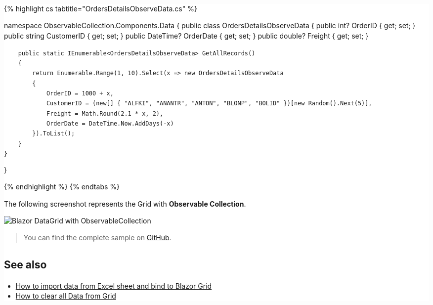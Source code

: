 {% highlight cs tabtitle="OrdersDetailsObserveData.cs" %}

namespace ObservableCollection.Components.Data
{
    public class OrdersDetailsObserveData
    {
        public int? OrderID { get; set; }
        public string CustomerID { get; set; }
        public DateTime? OrderDate { get; set; }
        public double? Freight { get; set; }

        public static IEnumerable<OrdersDetailsObserveData> GetAllRecords()
        {
            return Enumerable.Range(1, 10).Select(x => new OrdersDetailsObserveData
            {
                OrderID = 1000 + x,
                CustomerID = (new[] { "ALFKI", "ANANTR", "ANTON", "BLONP", "BOLID" })[new Random().Next(5)],
                Freight = Math.Round(2.1 * x, 2),
                OrderDate = DateTime.Now.AddDays(-x)
            }).ToList();
        }
    }
}

{% endhighlight %}
{% endtabs %}

The following screenshot represents the Grid with **Observable Collection**.

![Blazor DataGrid with ObservableCollection](./images/Observable-collection-range.gif)

> You can find the complete sample on [GitHub](https://github.com/SyncfusionExamples/databinding-in-blazor-datagrid/tree/master/add_range_items_observableCollection/ObservableCollection).

## See also

* [How to import data from Excel sheet and bind to Blazor Grid](https://support.syncfusion.com/kb/article/11560/how-to-import-data-from-excel-sheet-and-bind-to-blazor-grid)
* [How to clear all Data from Grid](https://www.syncfusion.com/forums/150965/how-to-clear-all-data-from-grid)
